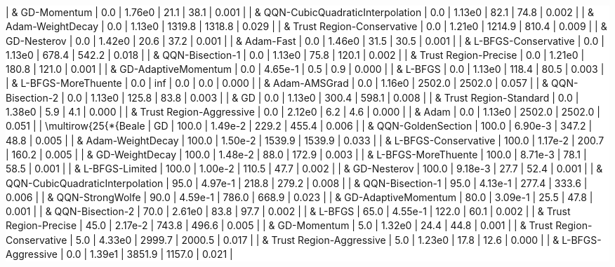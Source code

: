 | & GD-Momentum | 0.0 | 1.76e0 | 21.1 | 38.1 | 0.001  |
| & QQN-CubicQuadraticInterpolation | 0.0 | 1.13e0 | 82.1 | 74.8 | 0.002  |
| & Adam-WeightDecay | 0.0 | 1.13e0 | 1319.8 | 1318.8 | 0.029  |
| & Trust Region-Conservative | 0.0 | 1.21e0 | 1214.9 | 810.4 | 0.009  |
| & GD-Nesterov | 0.0 | 1.42e0 | 20.6 | 37.2 | 0.001  |
| & Adam-Fast | 0.0 | 1.46e0 | 31.5 | 30.5 | 0.001  |
| & L-BFGS-Conservative | 0.0 | 1.13e0 | 678.4 | 542.2 | 0.018  |
| & QQN-Bisection-1 | 0.0 | 1.13e0 | 75.8 | 120.1 | 0.002  |
| & Trust Region-Precise | 0.0 | 1.21e0 | 180.8 | 121.0 | 0.001  |
| & GD-AdaptiveMomentum | 0.0 | 4.65e-1 | 0.5 | 0.9 | 0.000  |
| & L-BFGS | 0.0 | 1.13e0 | 118.4 | 80.5 | 0.003  |
| & L-BFGS-MoreThuente | 0.0 | inf | 0.0 | 0.0 | 0.000  |
| & Adam-AMSGrad | 0.0 | 1.16e0 | 2502.0 | 2502.0 | 0.057  |
| & QQN-Bisection-2 | 0.0 | 1.13e0 | 125.8 | 83.8 | 0.003  |
| & GD | 0.0 | 1.13e0 | 300.4 | 598.1 | 0.008  |
| & Trust Region-Standard | 0.0 | 1.38e0 | 5.9 | 4.1 | 0.000  |
| & Trust Region-Aggressive | 0.0 | 2.12e0 | 6.2 | 4.6 | 0.000  |
| & Adam | 0.0 | 1.13e0 | 2502.0 | 2502.0 | 0.051  |
| \multirow{25{*{Beale | GD | 100.0 | 1.49e-2 | 229.2 | 455.4 | 0.006  |
| & QQN-GoldenSection | 100.0 | 6.90e-3 | 347.2 | 48.8 | 0.005  |
| & Adam-WeightDecay | 100.0 | 1.50e-2 | 1539.9 | 1539.9 | 0.033  |
| & L-BFGS-Conservative | 100.0 | 1.17e-2 | 200.7 | 160.2 | 0.005  |
| & GD-WeightDecay | 100.0 | 1.48e-2 | 88.0 | 172.9 | 0.003  |
| & L-BFGS-MoreThuente | 100.0 | 8.71e-3 | 78.1 | 58.5 | 0.001  |
| & L-BFGS-Limited | 100.0 | 1.00e-2 | 110.5 | 47.7 | 0.002  |
| & GD-Nesterov | 100.0 | 9.18e-3 | 27.7 | 52.4 | 0.001  |
| & QQN-CubicQuadraticInterpolation | 95.0 | 4.97e-1 | 218.8 | 279.2 | 0.008  |
| & QQN-Bisection-1 | 95.0 | 4.13e-1 | 277.4 | 333.6 | 0.006  |
| & QQN-StrongWolfe | 90.0 | 4.59e-1 | 786.0 | 668.9 | 0.023  |
| & GD-AdaptiveMomentum | 80.0 | 3.09e-1 | 25.5 | 47.8 | 0.001  |
| & QQN-Bisection-2 | 70.0 | 2.61e0 | 83.8 | 97.7 | 0.002  |
| & L-BFGS | 65.0 | 4.55e-1 | 122.0 | 60.1 | 0.002  |
| & Trust Region-Precise | 45.0 | 2.17e-2 | 743.8 | 496.6 | 0.005  |
| & GD-Momentum | 5.0 | 1.32e0 | 24.4 | 44.8 | 0.001  |
| & Trust Region-Conservative | 5.0 | 4.33e0 | 2999.7 | 2000.5 | 0.017  |
| & Trust Region-Aggressive | 5.0 | 1.23e0 | 17.8 | 12.6 | 0.000  |
| & L-BFGS-Aggressive | 0.0 | 1.39e1 | 3851.9 | 1157.0 | 0.021  |